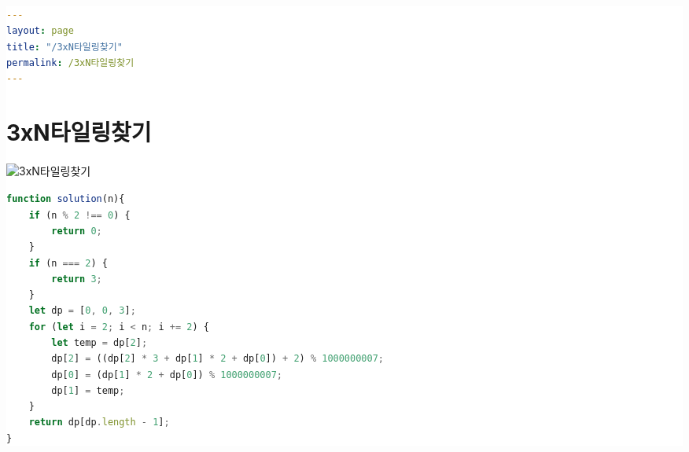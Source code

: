 ```yaml
---
layout: page
title: "/3xN타일링찾기"
permalink: /3xN타일링찾기
---
```


# 3xN타일링찾기

<img src="/assets/images/programmers/3xN타일링찾기.png" width="100%" alt="3xN타일링찾기" />

```javascript
function solution(n){
    if (n % 2 !== 0) {
        return 0;
    }
    if (n === 2) {
        return 3;
    }
    let dp = [0, 0, 3];
    for (let i = 2; i < n; i += 2) {
        let temp = dp[2];
        dp[2] = ((dp[2] * 3 + dp[1] * 2 + dp[0]) + 2) % 1000000007;
        dp[0] = (dp[1] * 2 + dp[0]) % 1000000007;
        dp[1] = temp;
    }
    return dp[dp.length - 1];
}
```